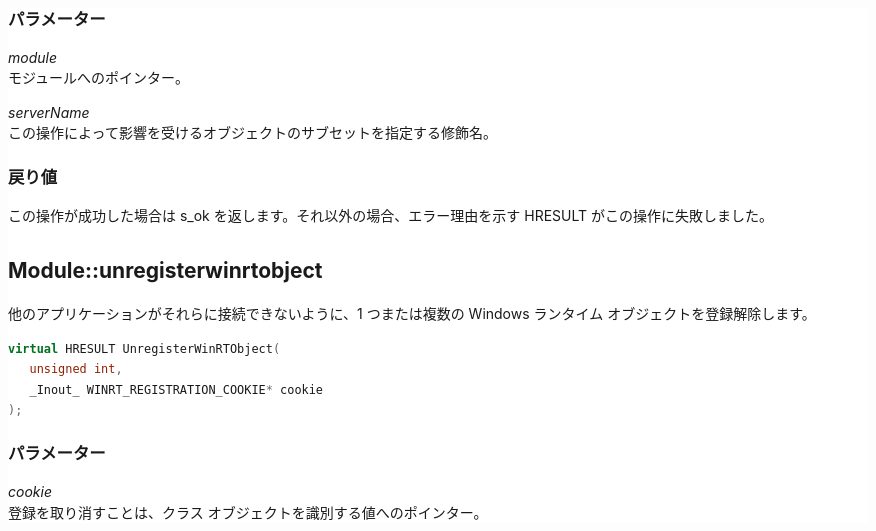 ### <a name="parameters"></a>パラメーター

*module*<br/>
モジュールへのポインター。

*serverName*<br/>
この操作によって影響を受けるオブジェクトのサブセットを指定する修飾名。

### <a name="return-value"></a>戻り値

この操作が成功した場合は s_ok を返します。それ以外の場合、エラー理由を示す HRESULT がこの操作に失敗しました。

## <a name="unregisterwinrtobject"></a>Module::unregisterwinrtobject

他のアプリケーションがそれらに接続できないように、1 つまたは複数の Windows ランタイム オブジェクトを登録解除します。

```cpp
virtual HRESULT UnregisterWinRTObject(
   unsigned int,
   _Inout_ WINRT_REGISTRATION_COOKIE* cookie
);
```

### <a name="parameters"></a>パラメーター

*cookie*<br/>
登録を取り消すことは、クラス オブジェクトを識別する値へのポインター。
